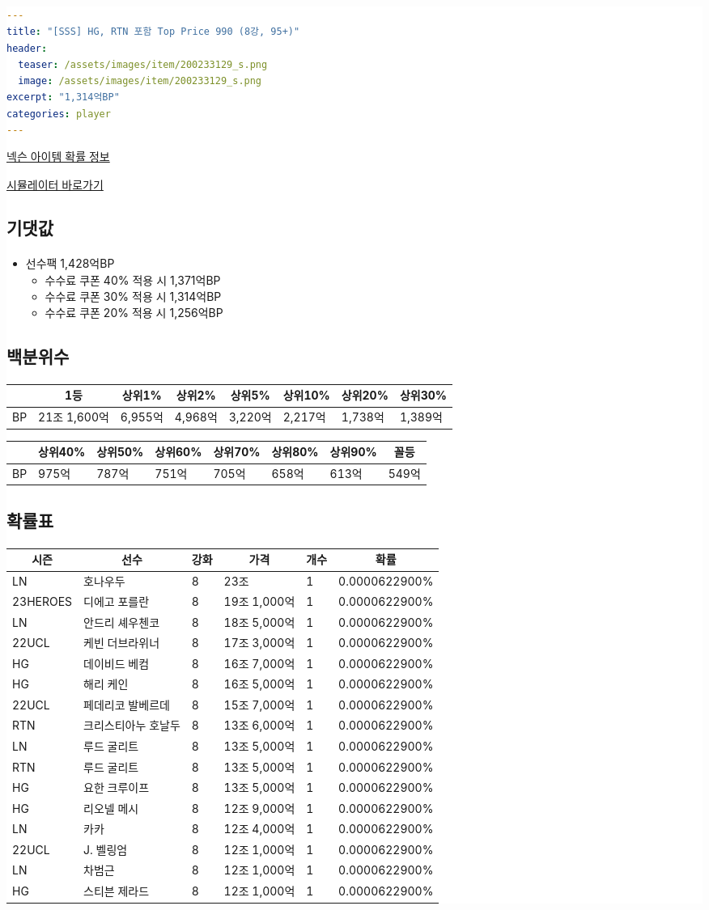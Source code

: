 ```yaml
---
title: "[SSS] HG, RTN 포함 Top Price 990 (8강, 95+)"
header:
  teaser: /assets/images/item/200233129_s.png
  image: /assets/images/item/200233129_s.png
excerpt: "1,314억BP"
categories: player
---
```

[넥슨 아이템 확률 정보](http://iteminfo.nexon.com/probability/fco?sn=7967)

[시뮬레이터 바로가기](/simulator/7967)
## 기댓값
- 선수팩 1,428억BP
  - 수수료 쿠폰 40% 적용 시 1,371억BP
  - 수수료 쿠폰 30% 적용 시 1,314억BP
  - 수수료 쿠폰 20% 적용 시 1,256억BP


## 백분위수

||1등|상위1%|상위2%|상위5%|상위10%|상위20%|상위30%|
|---|---|---|---|---|---|---|---|
|BP|21조 1,600억|6,955억|4,968억|3,220억|2,217억|1,738억|1,389억|

||상위40%|상위50%|상위60%|상위70%|상위80%|상위90%|꼴등|
|---|---|---|---|---|---|---|---|
|BP|975억|787억|751억|705억|658억|613억|549억|


## 확률표

|시즌|선수|강화|가격|개수|확률|
|---|---|---|---|---|---|
|LN|호나우두|8|23조|1|0.0000622900%|
|23HEROES|디에고 포를란|8|19조 1,000억|1|0.0000622900%|
|LN|안드리 셰우첸코|8|18조 5,000억|1|0.0000622900%|
|22UCL|케빈 더브라위너|8|17조 3,000억|1|0.0000622900%|
|HG|데이비드 베컴|8|16조 7,000억|1|0.0000622900%|
|HG|해리 케인|8|16조 5,000억|1|0.0000622900%|
|22UCL|페데리코 발베르데|8|15조 7,000억|1|0.0000622900%|
|RTN|크리스티아누 호날두|8|13조 6,000억|1|0.0000622900%|
|LN|루드 굴리트|8|13조 5,000억|1|0.0000622900%|
|RTN|루드 굴리트|8|13조 5,000억|1|0.0000622900%|
|HG|요한 크루이프|8|13조 5,000억|1|0.0000622900%|
|HG|리오넬 메시|8|12조 9,000억|1|0.0000622900%|
|LN|카카|8|12조 4,000억|1|0.0000622900%|
|22UCL|J. 벨링엄|8|12조 1,000억|1|0.0000622900%|
|LN|차범근|8|12조 1,000억|1|0.0000622900%|
|HG|스티븐 제라드|8|12조 1,000억|1|0.0000622900%|